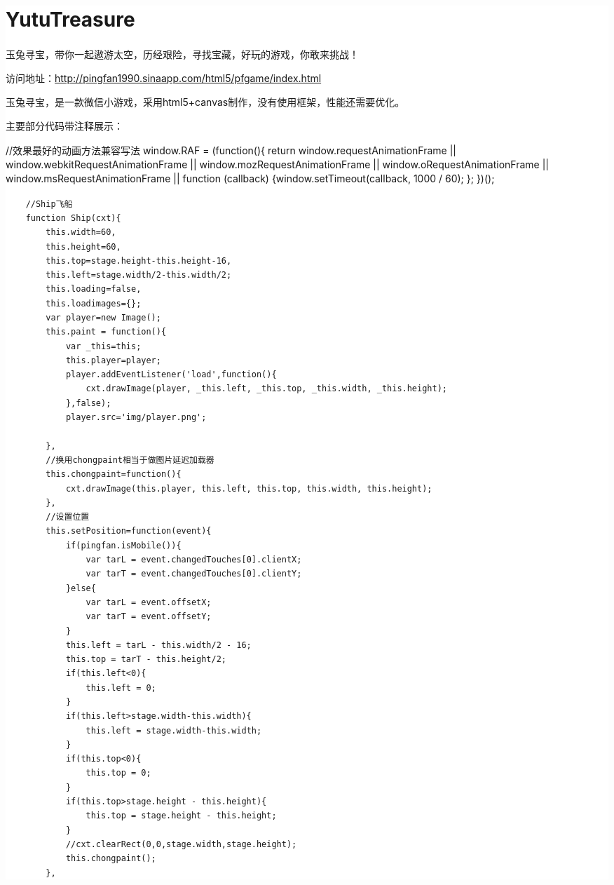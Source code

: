 YutuTreasure
============

玉兔寻宝，带你一起遨游太空，历经艰险，寻找宝藏，好玩的游戏，你敢来挑战！                                           

访问地址：http://pingfan1990.sinaapp.com/html5/pfgame/index.html

玉兔寻宝，是一款微信小游戏，采用html5+canvas制作，没有使用框架，性能还需要优化。

主要部分代码带注释展示：

//效果最好的动画方法兼容写法	
		window.RAF = (function(){
			return window.requestAnimationFrame || window.webkitRequestAnimationFrame || window.mozRequestAnimationFrame || window.oRequestAnimationFrame || window.msRequestAnimationFrame || function (callback) {window.setTimeout(callback, 1000 / 60); };
        })();	
			
		//Ship飞船
		function Ship(cxt){
			this.width=60,
			this.height=60,
			this.top=stage.height-this.height-16,
			this.left=stage.width/2-this.width/2;
			this.loading=false,
			this.loadimages={};
			var player=new Image();
			this.paint = function(){
				var _this=this;
				this.player=player;
				player.addEventListener('load',function(){
					cxt.drawImage(player, _this.left, _this.top, _this.width, _this.height);
				},false);
				player.src='img/player.png';
				
			},
			//换用chongpaint相当于做图片延迟加载器
			this.chongpaint=function(){
				cxt.drawImage(this.player, this.left, this.top, this.width, this.height);
			},
			//设置位置
			this.setPosition=function(event){
				if(pingfan.isMobile()){
					var tarL = event.changedTouches[0].clientX;
					var tarT = event.changedTouches[0].clientY;
				}else{
					var tarL = event.offsetX;
					var tarT = event.offsetY;
				}
				this.left = tarL - this.width/2 - 16;
				this.top = tarT - this.height/2;
				if(this.left<0){
					this.left = 0;
				}
				if(this.left>stage.width-this.width){
					this.left = stage.width-this.width;
				}
				if(this.top<0){
					this.top = 0;
				}
				if(this.top>stage.height - this.height){
					this.top = stage.height - this.height;
				}
				//cxt.clearRect(0,0,stage.width,stage.height);
				this.chongpaint();			
			},
			